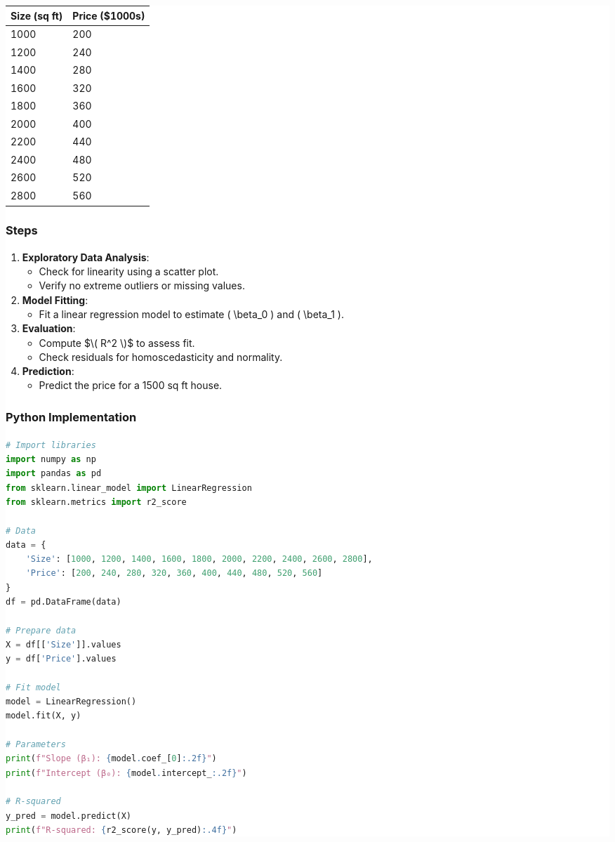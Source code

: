 | Size (sq ft) | Price ($1000s) |
|--------------|----------------|
| 1000         | 200            |
| 1200         | 240            |
| 1400         | 280            |
| 1600         | 320            |
| 1800         | 360            |
| 2000         | 400            |
| 2200         | 440            |
| 2400         | 480            |
| 2600         | 520            |
| 2800         | 560            |

### Steps
1. **Exploratory Data Analysis**:
   - Check for linearity using a scatter plot.
   - Verify no extreme outliers or missing values.
2. **Model Fitting**:
   - Fit a linear regression model to estimate \( \beta_0 \) and \( \beta_1 \).
3. **Evaluation**:
   - Compute $\( R^2 \)$ to assess fit.
   - Check residuals for homoscedasticity and normality.
4. **Prediction**:
   - Predict the price for a 1500 sq ft house.

### Python Implementation
```python
# Import libraries
import numpy as np
import pandas as pd
from sklearn.linear_model import LinearRegression
from sklearn.metrics import r2_score

# Data
data = {
    'Size': [1000, 1200, 1400, 1600, 1800, 2000, 2200, 2400, 2600, 2800],
    'Price': [200, 240, 280, 320, 360, 400, 440, 480, 520, 560]
}
df = pd.DataFrame(data)

# Prepare data
X = df[['Size']].values
y = df['Price'].values

# Fit model
model = LinearRegression()
model.fit(X, y)

# Parameters
print(f"Slope (β₁): {model.coef_[0]:.2f}")
print(f"Intercept (β₀): {model.intercept_:.2f}")

# R-squared
y_pred = model.predict(X)
print(f"R-squared: {r2_score(y, y_pred):.4f}")

```